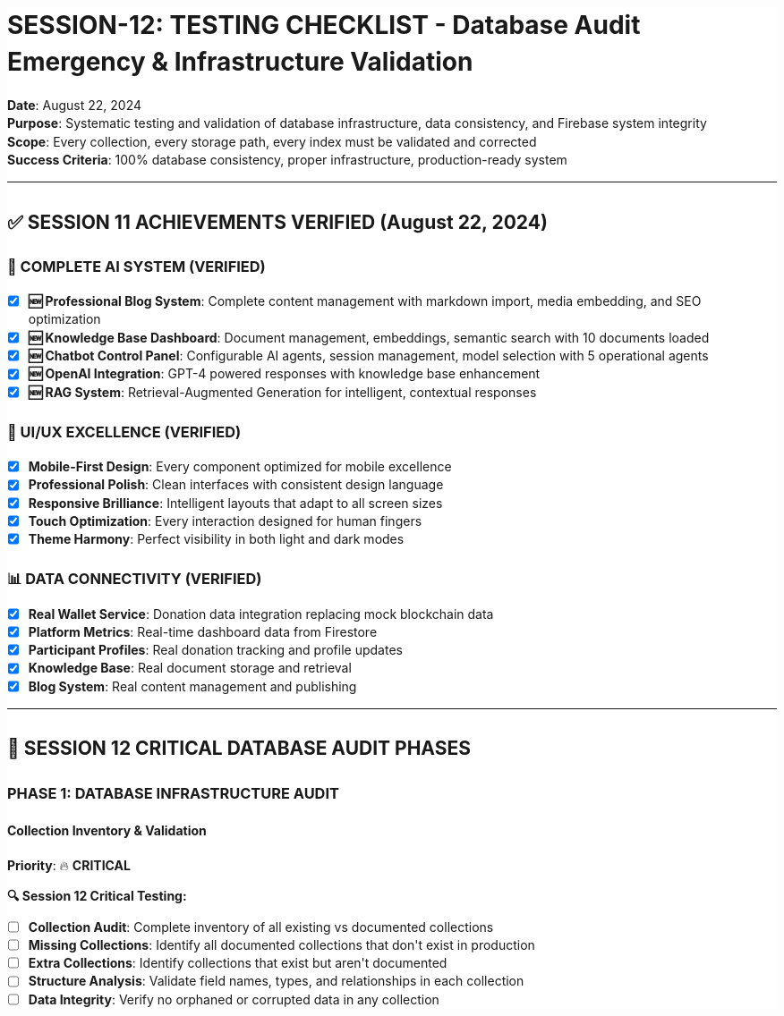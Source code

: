 # SESSION-12: TESTING CHECKLIST - Database Audit Emergency & Infrastructure Validation
**Date**: August 22, 2024  
**Purpose**: Systematic testing and validation of database infrastructure, data consistency, and Firebase system integrity  
**Scope**: Every collection, every storage path, every index must be validated and corrected  
**Success Criteria**: 100% database consistency, proper infrastructure, production-ready system

---

## ✅ **SESSION 11 ACHIEVEMENTS VERIFIED (August 22, 2024)**

### **🤖 COMPLETE AI SYSTEM (VERIFIED)**
- [x] **🆕 Professional Blog System**: Complete content management with markdown import, media embedding, and SEO optimization
- [x] **🆕 Knowledge Base Dashboard**: Document management, embeddings, semantic search with 10 documents loaded
- [x] **🆕 Chatbot Control Panel**: Configurable AI agents, session management, model selection with 5 operational agents
- [x] **🆕 OpenAI Integration**: GPT-4 powered responses with knowledge base enhancement
- [x] **🆕 RAG System**: Retrieval-Augmented Generation for intelligent, contextual responses

### **🎨 UI/UX EXCELLENCE (VERIFIED)**
- [x] **Mobile-First Design**: Every component optimized for mobile excellence
- [x] **Professional Polish**: Clean interfaces with consistent design language
- [x] **Responsive Brilliance**: Intelligent layouts that adapt to all screen sizes
- [x] **Touch Optimization**: Every interaction designed for human fingers
- [x] **Theme Harmony**: Perfect visibility in both light and dark modes

### **📊 DATA CONNECTIVITY (VERIFIED)**
- [x] **Real Wallet Service**: Donation data integration replacing mock blockchain data
- [x] **Platform Metrics**: Real-time dashboard data from Firestore
- [x] **Participant Profiles**: Real donation tracking and profile updates
- [x] **Knowledge Base**: Real document storage and retrieval
- [x] **Blog System**: Real content management and publishing

---

## 🚨 **SESSION 12 CRITICAL DATABASE AUDIT PHASES**

### **PHASE 1: DATABASE INFRASTRUCTURE AUDIT**

#### **Collection Inventory & Validation**
**Priority**: 🔥 **CRITICAL**

**🔍 Session 12 Critical Testing:**
- [ ] **Collection Audit**: Complete inventory of all existing vs documented collections
- [ ] **Missing Collections**: Identify all documented collections that don't exist in production
- [ ] **Extra Collections**: Identify collections that exist but aren't documented
- [ ] **Structure Analysis**: Validate field names, types, and relationships in each collection
- [ ] **Data Integrity**: Verify no orphaned or corrupted data in any collection
